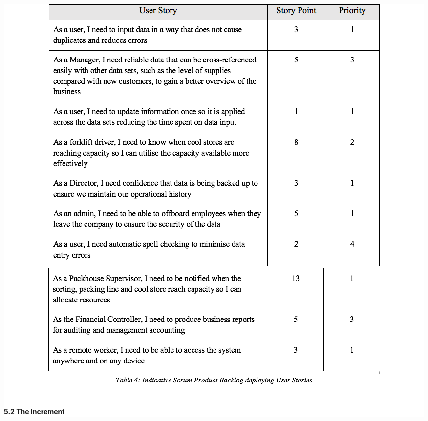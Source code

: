 <center>
    <img src="/assets/images/syd701-table-4a.png" alt="Table 4: Indicative Scrum Product Backlog deploying User Stories (a)">
    <img src="/assets/images/syd701-table-4b.png" alt="Table 4: Indicative Scrum Product Backlog deploying User Stories (b)">
</center><br>

<h4>5.2	The Increment</h4>
